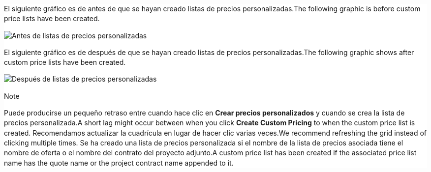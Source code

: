 <span data-ttu-id="7f6f2-347">El siguiente gráfico es de antes de que se hayan creado listas de precios personalizadas.</span><span class="sxs-lookup"><span data-stu-id="7f6f2-347">The following graphic is before custom price lists have been created.</span></span>

![Antes de listas de precios personalizadas](media/before-custom-price-lists-13.png)

<span data-ttu-id="7f6f2-349">El siguiente gráfico es de después de que se hayan creado listas de precios personalizadas.</span><span class="sxs-lookup"><span data-stu-id="7f6f2-349">The following graphic shows after custom price lists have been created.</span></span>

![Después de listas de precios personalizadas](media/after-custom-price-lists-14.png)

> [!NOTE]
> <span data-ttu-id="7f6f2-351">Puede producirse un pequeño retraso entre cuando hace clic en **Crear precios personalizados** y cuando se crea la lista de precios personalizada.</span><span class="sxs-lookup"><span data-stu-id="7f6f2-351">A short lag might occur between when you click **Create Custom Pricing** to when the custom price list is created.</span></span> <span data-ttu-id="7f6f2-352">Recomendamos actualizar la cuadrícula en lugar de hacer clic varias veces.</span><span class="sxs-lookup"><span data-stu-id="7f6f2-352">We recommend refreshing the grid instead of clicking multiple times.</span></span> <span data-ttu-id="7f6f2-353">Se ha creado una lista de precios personalizada si el nombre de la lista de precios asociada tiene el nombre de oferta o el nombre del contrato del proyecto adjunto.</span><span class="sxs-lookup"><span data-stu-id="7f6f2-353">A custom price list has been created if the associated price list name has the quote name or the project contract name appended to it.</span></span>

